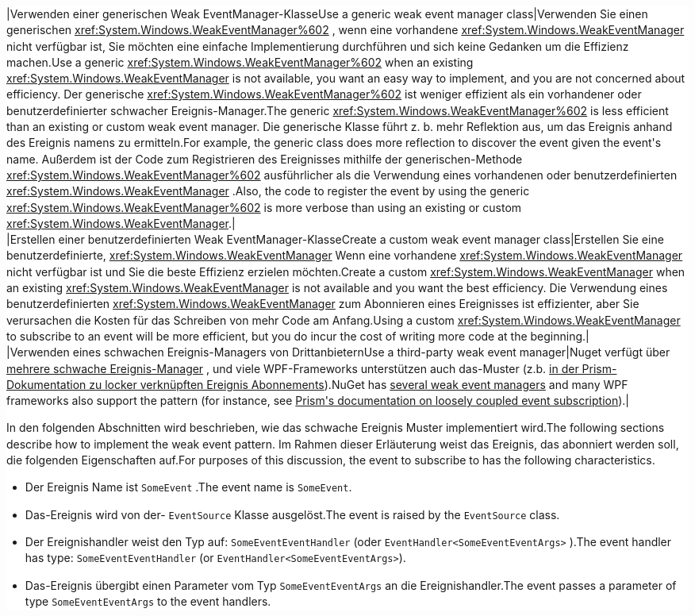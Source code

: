 |<span data-ttu-id="f1d5e-140">Verwenden einer generischen Weak EventManager-Klasse</span><span class="sxs-lookup"><span data-stu-id="f1d5e-140">Use a generic weak event manager class</span></span>|<span data-ttu-id="f1d5e-141">Verwenden Sie einen generischen <xref:System.Windows.WeakEventManager%602> , wenn eine vorhandene <xref:System.Windows.WeakEventManager> nicht verfügbar ist, Sie möchten eine einfache Implementierung durchführen und sich keine Gedanken um die Effizienz machen.</span><span class="sxs-lookup"><span data-stu-id="f1d5e-141">Use a generic <xref:System.Windows.WeakEventManager%602> when an existing <xref:System.Windows.WeakEventManager> is not available, you want an easy way to implement, and you are not concerned about efficiency.</span></span> <span data-ttu-id="f1d5e-142">Der generische <xref:System.Windows.WeakEventManager%602> ist weniger effizient als ein vorhandener oder benutzerdefinierter schwacher Ereignis-Manager.</span><span class="sxs-lookup"><span data-stu-id="f1d5e-142">The generic <xref:System.Windows.WeakEventManager%602> is less efficient than an existing or custom weak event manager.</span></span> <span data-ttu-id="f1d5e-143">Die generische Klasse führt z. b. mehr Reflektion aus, um das Ereignis anhand des Ereignis namens zu ermitteln.</span><span class="sxs-lookup"><span data-stu-id="f1d5e-143">For example, the generic class does more reflection to discover the event given the event's name.</span></span> <span data-ttu-id="f1d5e-144">Außerdem ist der Code zum Registrieren des Ereignisses mithilfe der generischen-Methode <xref:System.Windows.WeakEventManager%602> ausführlicher als die Verwendung eines vorhandenen oder benutzerdefinierten <xref:System.Windows.WeakEventManager> .</span><span class="sxs-lookup"><span data-stu-id="f1d5e-144">Also, the code to register the event by using the generic <xref:System.Windows.WeakEventManager%602> is more verbose than using an existing or custom <xref:System.Windows.WeakEventManager>.</span></span>|  
|<span data-ttu-id="f1d5e-145">Erstellen einer benutzerdefinierten Weak EventManager-Klasse</span><span class="sxs-lookup"><span data-stu-id="f1d5e-145">Create a custom weak event manager class</span></span>|<span data-ttu-id="f1d5e-146">Erstellen Sie eine benutzerdefinierte, <xref:System.Windows.WeakEventManager> Wenn eine vorhandene <xref:System.Windows.WeakEventManager> nicht verfügbar ist und Sie die beste Effizienz erzielen möchten.</span><span class="sxs-lookup"><span data-stu-id="f1d5e-146">Create a custom <xref:System.Windows.WeakEventManager> when an existing <xref:System.Windows.WeakEventManager> is not available and you want the best efficiency.</span></span> <span data-ttu-id="f1d5e-147">Die Verwendung eines benutzerdefinierten <xref:System.Windows.WeakEventManager> zum Abonnieren eines Ereignisses ist effizienter, aber Sie verursachen die Kosten für das Schreiben von mehr Code am Anfang.</span><span class="sxs-lookup"><span data-stu-id="f1d5e-147">Using a custom <xref:System.Windows.WeakEventManager> to subscribe to an event will be more efficient, but you do incur the cost of writing more code at the beginning.</span></span>|  
|<span data-ttu-id="f1d5e-148">Verwenden eines schwachen Ereignis-Managers von Drittanbietern</span><span class="sxs-lookup"><span data-stu-id="f1d5e-148">Use a third-party weak event manager</span></span>|<span data-ttu-id="f1d5e-149">Nuget verfügt über [mehrere schwache Ereignis-Manager](https://www.nuget.org/packages?q=weak+event+manager&prerel=false) , und viele WPF-Frameworks unterstützen auch das-Muster (z.b. [in der Prism-Dokumentation zu locker verknüpften Ereignis Abonnements](https://github.com/PrismLibrary/Prism-Documentation/blob/master/docs/wpf/legacy/Communication.md#subscribing-to-events)).</span><span class="sxs-lookup"><span data-stu-id="f1d5e-149">NuGet has [several weak event managers](https://www.nuget.org/packages?q=weak+event+manager&prerel=false) and many WPF frameworks also support the pattern (for instance, see [Prism's documentation on loosely coupled event subscription](https://github.com/PrismLibrary/Prism-Documentation/blob/master/docs/wpf/legacy/Communication.md#subscribing-to-events)).</span></span>|

 <span data-ttu-id="f1d5e-150">In den folgenden Abschnitten wird beschrieben, wie das schwache Ereignis Muster implementiert wird.</span><span class="sxs-lookup"><span data-stu-id="f1d5e-150">The following sections describe how to implement the weak event pattern.</span></span>  <span data-ttu-id="f1d5e-151">Im Rahmen dieser Erläuterung weist das Ereignis, das abonniert werden soll, die folgenden Eigenschaften auf.</span><span class="sxs-lookup"><span data-stu-id="f1d5e-151">For purposes of this discussion, the event to subscribe to has the following characteristics.</span></span>  
  
- <span data-ttu-id="f1d5e-152">Der Ereignis Name ist `SomeEvent` .</span><span class="sxs-lookup"><span data-stu-id="f1d5e-152">The event name is `SomeEvent`.</span></span>  
  
- <span data-ttu-id="f1d5e-153">Das-Ereignis wird von der- `EventSource` Klasse ausgelöst.</span><span class="sxs-lookup"><span data-stu-id="f1d5e-153">The event is raised by the `EventSource` class.</span></span>  
  
- <span data-ttu-id="f1d5e-154">Der Ereignishandler weist den Typ auf: `SomeEventEventHandler` (oder `EventHandler<SomeEventEventArgs>` ).</span><span class="sxs-lookup"><span data-stu-id="f1d5e-154">The event handler has type: `SomeEventEventHandler` (or `EventHandler<SomeEventEventArgs>`).</span></span>  
  
- <span data-ttu-id="f1d5e-155">Das-Ereignis übergibt einen Parameter vom Typ `SomeEventEventArgs` an die Ereignishandler.</span><span class="sxs-lookup"><span data-stu-id="f1d5e-155">The event passes a parameter of type `SomeEventEventArgs` to the event handlers.</span></span>  
  